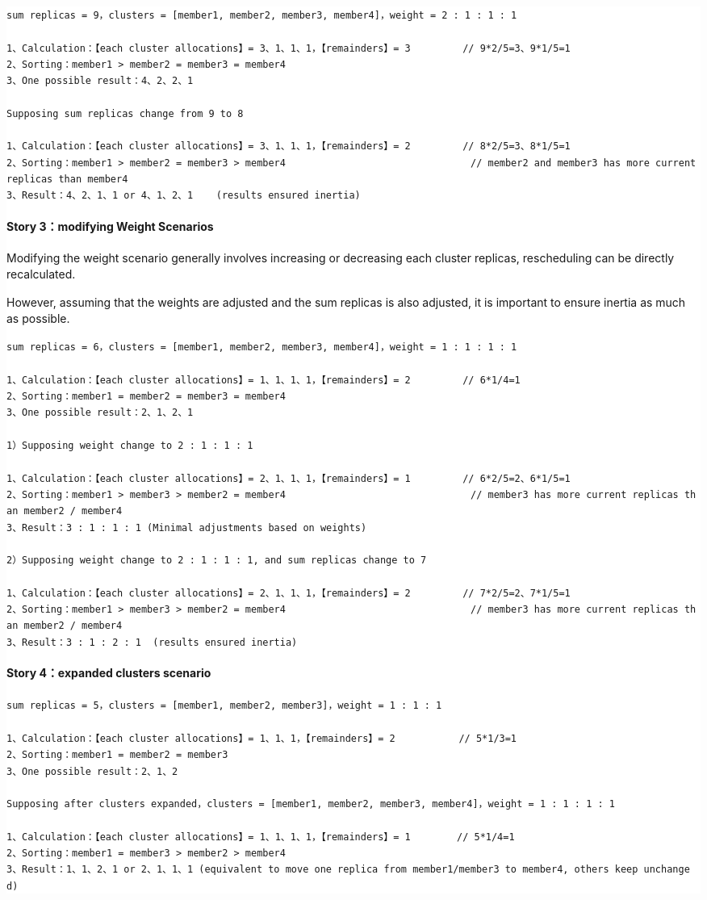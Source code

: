 ```
sum replicas = 9，clusters = [member1, member2, member3, member4]，weight = 2 : 1 : 1 : 1

1、Calculation：【each cluster allocations】= 3、1、1、1，【remainders】= 3         // 9*2/5=3、9*1/5=1
2、Sorting：member1 > member2 = member3 = member4
3、One possible result：4、2、2、1

Supposing sum replicas change from 9 to 8

1、Calculation：【each cluster allocations】= 3、1、1、1，【remainders】= 2         // 8*2/5=3、8*1/5=1
2、Sorting：member1 > member2 = member3 > member4                                // member2 and member3 has more current replicas than member4
3、Result：4、2、1、1 or 4、1、2、1    (results ensured inertia)

```

#### Story 3：modifying Weight Scenarios

Modifying the weight scenario generally involves increasing or decreasing each cluster replicas, rescheduling can be directly recalculated.

However, assuming that the weights are adjusted and the sum replicas is also adjusted, it is important to ensure inertia as much as possible.

```
sum replicas = 6，clusters = [member1, member2, member3, member4]，weight = 1 : 1 : 1 : 1

1、Calculation：【each cluster allocations】= 1、1、1、1，【remainders】= 2         // 6*1/4=1
2、Sorting：member1 = member2 = member3 = member4
3、One possible result：2、1、2、1

1）Supposing weight change to 2 : 1 : 1 : 1

1、Calculation：【each cluster allocations】= 2、1、1、1，【remainders】= 1         // 6*2/5=2、6*1/5=1
2、Sorting：member1 > member3 > member2 = member4                                // member3 has more current replicas than member2 / member4
3、Result：3 : 1 : 1 : 1 (Minimal adjustments based on weights)

2）Supposing weight change to 2 : 1 : 1 : 1, and sum replicas change to 7

1、Calculation：【each cluster allocations】= 2、1、1、1，【remainders】= 2         // 7*2/5=2、7*1/5=1
2、Sorting：member1 > member3 > member2 = member4                                // member3 has more current replicas than member2 / member4
3、Result：3 : 1 : 2 : 1  (results ensured inertia)
```

#### Story 4：expanded clusters scenario

```
sum replicas = 5，clusters = [member1, member2, member3]，weight = 1 : 1 : 1

1、Calculation：【each cluster allocations】= 1、1、1，【remainders】= 2           // 5*1/3=1
2、Sorting：member1 = member2 = member3
3、One possible result：2、1、2

Supposing after clusters expanded，clusters = [member1, member2, member3, member4]，weight = 1 : 1 : 1 : 1

1、Calculation：【each cluster allocations】= 1、1、1、1，【remainders】= 1        // 5*1/4=1
2、Sorting：member1 = member3 > member2 > member4
3、Result：1、1、2、1 or 2、1、1、1 (equivalent to move one replica from member1/member3 to member4, others keep unchanged)
```
